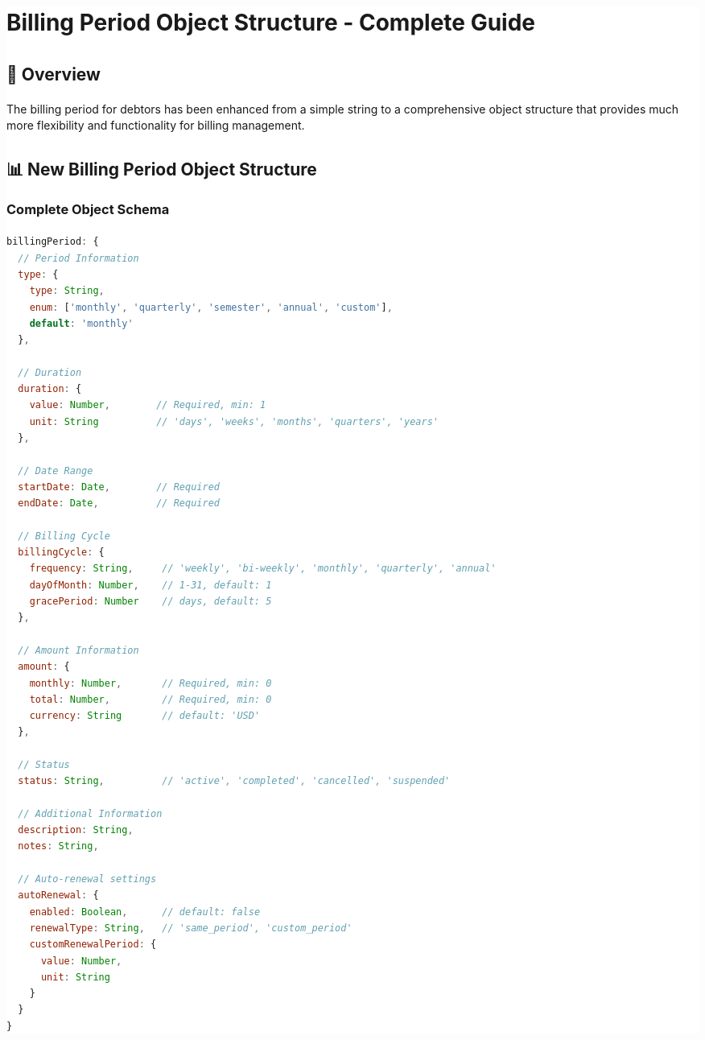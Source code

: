 # Billing Period Object Structure - Complete Guide

## 🎯 **Overview**

The billing period for debtors has been enhanced from a simple string to a comprehensive object structure that provides much more flexibility and functionality for billing management.

## 📊 **New Billing Period Object Structure**

### **Complete Object Schema**
```javascript
billingPeriod: {
  // Period Information
  type: {
    type: String,
    enum: ['monthly', 'quarterly', 'semester', 'annual', 'custom'],
    default: 'monthly'
  },
  
  // Duration
  duration: {
    value: Number,        // Required, min: 1
    unit: String          // 'days', 'weeks', 'months', 'quarters', 'years'
  },
  
  // Date Range
  startDate: Date,        // Required
  endDate: Date,          // Required
  
  // Billing Cycle
  billingCycle: {
    frequency: String,     // 'weekly', 'bi-weekly', 'monthly', 'quarterly', 'annual'
    dayOfMonth: Number,    // 1-31, default: 1
    gracePeriod: Number    // days, default: 5
  },
  
  // Amount Information
  amount: {
    monthly: Number,       // Required, min: 0
    total: Number,         // Required, min: 0
    currency: String       // default: 'USD'
  },
  
  // Status
  status: String,          // 'active', 'completed', 'cancelled', 'suspended'
  
  // Additional Information
  description: String,
  notes: String,
  
  // Auto-renewal settings
  autoRenewal: {
    enabled: Boolean,      // default: false
    renewalType: String,   // 'same_period', 'custom_period'
    customRenewalPeriod: {
      value: Number,
      unit: String
    }
  }
}
```
